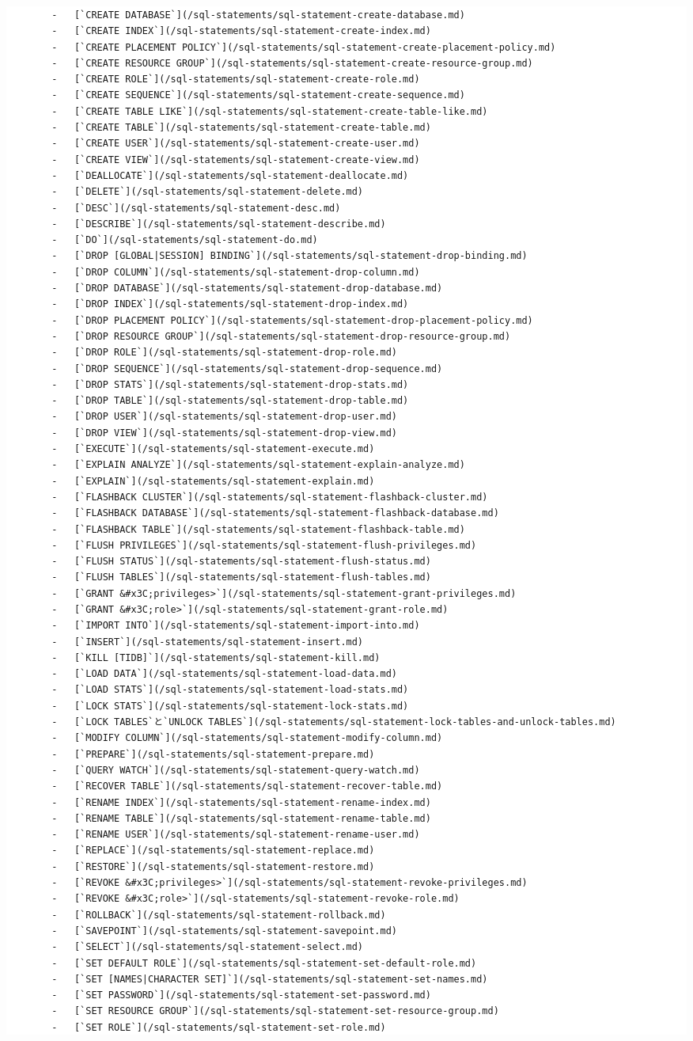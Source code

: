             -   [`CREATE DATABASE`](/sql-statements/sql-statement-create-database.md)
            -   [`CREATE INDEX`](/sql-statements/sql-statement-create-index.md)
            -   [`CREATE PLACEMENT POLICY`](/sql-statements/sql-statement-create-placement-policy.md)
            -   [`CREATE RESOURCE GROUP`](/sql-statements/sql-statement-create-resource-group.md)
            -   [`CREATE ROLE`](/sql-statements/sql-statement-create-role.md)
            -   [`CREATE SEQUENCE`](/sql-statements/sql-statement-create-sequence.md)
            -   [`CREATE TABLE LIKE`](/sql-statements/sql-statement-create-table-like.md)
            -   [`CREATE TABLE`](/sql-statements/sql-statement-create-table.md)
            -   [`CREATE USER`](/sql-statements/sql-statement-create-user.md)
            -   [`CREATE VIEW`](/sql-statements/sql-statement-create-view.md)
            -   [`DEALLOCATE`](/sql-statements/sql-statement-deallocate.md)
            -   [`DELETE`](/sql-statements/sql-statement-delete.md)
            -   [`DESC`](/sql-statements/sql-statement-desc.md)
            -   [`DESCRIBE`](/sql-statements/sql-statement-describe.md)
            -   [`DO`](/sql-statements/sql-statement-do.md)
            -   [`DROP [GLOBAL|SESSION] BINDING`](/sql-statements/sql-statement-drop-binding.md)
            -   [`DROP COLUMN`](/sql-statements/sql-statement-drop-column.md)
            -   [`DROP DATABASE`](/sql-statements/sql-statement-drop-database.md)
            -   [`DROP INDEX`](/sql-statements/sql-statement-drop-index.md)
            -   [`DROP PLACEMENT POLICY`](/sql-statements/sql-statement-drop-placement-policy.md)
            -   [`DROP RESOURCE GROUP`](/sql-statements/sql-statement-drop-resource-group.md)
            -   [`DROP ROLE`](/sql-statements/sql-statement-drop-role.md)
            -   [`DROP SEQUENCE`](/sql-statements/sql-statement-drop-sequence.md)
            -   [`DROP STATS`](/sql-statements/sql-statement-drop-stats.md)
            -   [`DROP TABLE`](/sql-statements/sql-statement-drop-table.md)
            -   [`DROP USER`](/sql-statements/sql-statement-drop-user.md)
            -   [`DROP VIEW`](/sql-statements/sql-statement-drop-view.md)
            -   [`EXECUTE`](/sql-statements/sql-statement-execute.md)
            -   [`EXPLAIN ANALYZE`](/sql-statements/sql-statement-explain-analyze.md)
            -   [`EXPLAIN`](/sql-statements/sql-statement-explain.md)
            -   [`FLASHBACK CLUSTER`](/sql-statements/sql-statement-flashback-cluster.md)
            -   [`FLASHBACK DATABASE`](/sql-statements/sql-statement-flashback-database.md)
            -   [`FLASHBACK TABLE`](/sql-statements/sql-statement-flashback-table.md)
            -   [`FLUSH PRIVILEGES`](/sql-statements/sql-statement-flush-privileges.md)
            -   [`FLUSH STATUS`](/sql-statements/sql-statement-flush-status.md)
            -   [`FLUSH TABLES`](/sql-statements/sql-statement-flush-tables.md)
            -   [`GRANT &#x3C;privileges>`](/sql-statements/sql-statement-grant-privileges.md)
            -   [`GRANT &#x3C;role>`](/sql-statements/sql-statement-grant-role.md)
            -   [`IMPORT INTO`](/sql-statements/sql-statement-import-into.md)
            -   [`INSERT`](/sql-statements/sql-statement-insert.md)
            -   [`KILL [TIDB]`](/sql-statements/sql-statement-kill.md)
            -   [`LOAD DATA`](/sql-statements/sql-statement-load-data.md)
            -   [`LOAD STATS`](/sql-statements/sql-statement-load-stats.md)
            -   [`LOCK STATS`](/sql-statements/sql-statement-lock-stats.md)
            -   [`LOCK TABLES`と`UNLOCK TABLES`](/sql-statements/sql-statement-lock-tables-and-unlock-tables.md)
            -   [`MODIFY COLUMN`](/sql-statements/sql-statement-modify-column.md)
            -   [`PREPARE`](/sql-statements/sql-statement-prepare.md)
            -   [`QUERY WATCH`](/sql-statements/sql-statement-query-watch.md)
            -   [`RECOVER TABLE`](/sql-statements/sql-statement-recover-table.md)
            -   [`RENAME INDEX`](/sql-statements/sql-statement-rename-index.md)
            -   [`RENAME TABLE`](/sql-statements/sql-statement-rename-table.md)
            -   [`RENAME USER`](/sql-statements/sql-statement-rename-user.md)
            -   [`REPLACE`](/sql-statements/sql-statement-replace.md)
            -   [`RESTORE`](/sql-statements/sql-statement-restore.md)
            -   [`REVOKE &#x3C;privileges>`](/sql-statements/sql-statement-revoke-privileges.md)
            -   [`REVOKE &#x3C;role>`](/sql-statements/sql-statement-revoke-role.md)
            -   [`ROLLBACK`](/sql-statements/sql-statement-rollback.md)
            -   [`SAVEPOINT`](/sql-statements/sql-statement-savepoint.md)
            -   [`SELECT`](/sql-statements/sql-statement-select.md)
            -   [`SET DEFAULT ROLE`](/sql-statements/sql-statement-set-default-role.md)
            -   [`SET [NAMES|CHARACTER SET]`](/sql-statements/sql-statement-set-names.md)
            -   [`SET PASSWORD`](/sql-statements/sql-statement-set-password.md)
            -   [`SET RESOURCE GROUP`](/sql-statements/sql-statement-set-resource-group.md)
            -   [`SET ROLE`](/sql-statements/sql-statement-set-role.md)